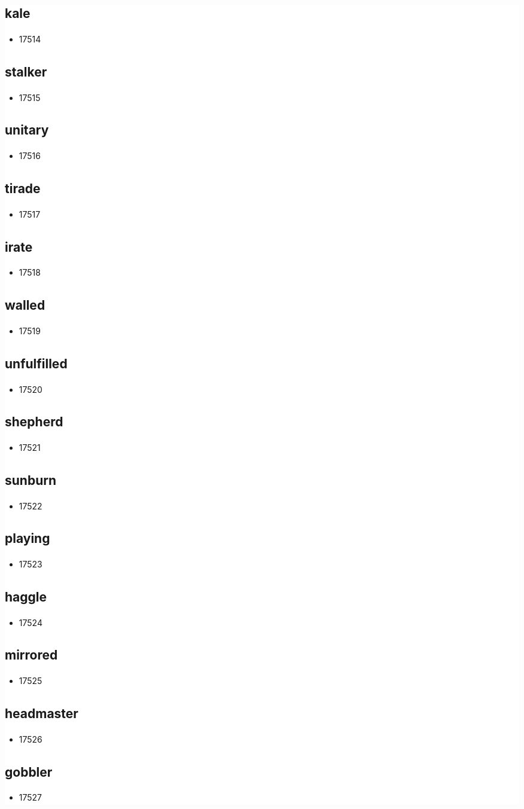 ## kale
* 17514

## stalker
* 17515

## unitary
* 17516

## tirade
* 17517

## irate
* 17518

## walled
* 17519

## unfulfilled
* 17520

## shepherd
* 17521

## sunburn
* 17522

## playing
* 17523

## haggle
* 17524

## mirrored
* 17525

## headmaster
* 17526

## gobbler
* 17527
